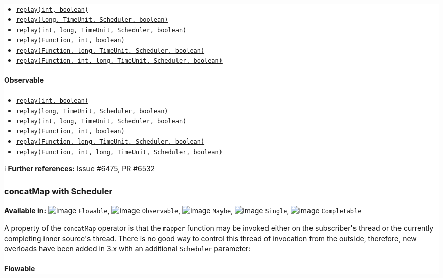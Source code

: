 - [`replay(int, boolean)`](http://reactivex.io/RxJava/3.x/javadoc/io/reactivex/rxjava3/core/Flowable.html#replay-int-boolean-)
- [`replay(long, TimeUnit, Scheduler, boolean)`](http://reactivex.io/RxJava/3.x/javadoc/io/reactivex/rxjava3/core/Flowable.html#replay-long-java.util.concurrent.TimeUnit-io.reactivex.rxjava3.core.Scheduler-boolean-)
- [`replay(int, long, TimeUnit, Scheduler, boolean)`](http://reactivex.io/RxJava/3.x/javadoc/io/reactivex/rxjava3/core/Flowable.html#replay-int-long-java.util.concurrent.TimeUnit-io.reactivex.rxjava3.core.Scheduler-boolean-)
- [`replay(Function, int, boolean)`](http://reactivex.io/RxJava/3.x/javadoc/io/reactivex/rxjava3/core/Flowable.html#replay-io.reactivex.rxjava3.functions.Function-int-boolean-)
- [`replay(Function, long, TimeUnit, Scheduler, boolean)`](http://reactivex.io/RxJava/3.x/javadoc/io/reactivex/rxjava3/core/Flowable.html#replay-io.reactivex.rxjava3.functions.Function-long-java.util.concurrent.TimeUnit-io.reactivex.rxjava3.core.Scheduler-boolean-)
- [`replay(Function, int, long, TimeUnit, Scheduler, boolean)`](http://reactivex.io/RxJava/3.x/javadoc/io/reactivex/rxjava3/core/Flowable.html#replay-io.reactivex.rxjava3.functions.Function-int-long-java.util.concurrent.TimeUnit-io.reactivex.rxjava3.core.Scheduler-boolean-)

#### Observable

- [`replay(int, boolean)`](http://reactivex.io/RxJava/3.x/javadoc/io/reactivex/rxjava3/core/Observable.html#replay-int-boolean-)
- [`replay(long, TimeUnit, Scheduler, boolean)`](http://reactivex.io/RxJava/3.x/javadoc/io/reactivex/rxjava3/core/Observable.html#replay-long-java.util.concurrent.TimeUnit-io.reactivex.rxjava3.core.Scheduler-boolean-)
- [`replay(int, long, TimeUnit, Scheduler, boolean)`](http://reactivex.io/RxJava/3.x/javadoc/io/reactivex/rxjava3/core/Observable.html#replay-int-long-java.util.concurrent.TimeUnit-io.reactivex.rxjava3.core.Scheduler-boolean-)
- [`replay(Function, int, boolean)`](http://reactivex.io/RxJava/3.x/javadoc/io/reactivex/rxjava3/core/Observable.html#replay-io.reactivex.rxjava3.functions.Function-int-boolean-)
- [`replay(Function, long, TimeUnit, Scheduler, boolean)`](http://reactivex.io/RxJava/3.x/javadoc/io/reactivex/rxjava3/core/Observable.html#replay-io.reactivex.rxjava3.functions.Function-long-java.util.concurrent.TimeUnit-io.reactivex.rxjava3.core.Scheduler-boolean-)
- [`replay(Function, int, long, TimeUnit, Scheduler, boolean)`](http://reactivex.io/RxJava/3.x/javadoc/io/reactivex/rxjava3/core/Observable.html#replay-io.reactivex.rxjava3.functions.Function-int-long-java.util.concurrent.TimeUnit-io.reactivex.rxjava3.core.Scheduler-boolean-)

:information_source: **Further references:**  Issue [#6475](https://github.com/ReactiveX/RxJava/issues/6475), PR [#6532](https://github.com/ReactiveX/RxJava/pull/6532)

### concatMap with Scheduler

**Available in:** ![image](https://raw.github.com/wiki/ReactiveX/RxJava/images/checkmark_on.png) `Flowable`, ![image](https://raw.github.com/wiki/ReactiveX/RxJava/images/checkmark_on.png) `Observable`, ![image](https://raw.github.com/wiki/ReactiveX/RxJava/images/checkmark_off.png) `Maybe`, ![image](https://raw.github.com/wiki/ReactiveX/RxJava/images/checkmark_off.png) `Single`, ![image](https://raw.github.com/wiki/ReactiveX/RxJava/images/checkmark_off.png) `Completable`

A property of the `concatMap` operator is that the `mapper` function may be invoked either on the subscriber's thread or the currently completing inner source's thread. There is no good way to control this thread of invocation from the outside, therefore, new overloads have been added in 3.x with an additional `Scheduler` parameter:

#### Flowable
